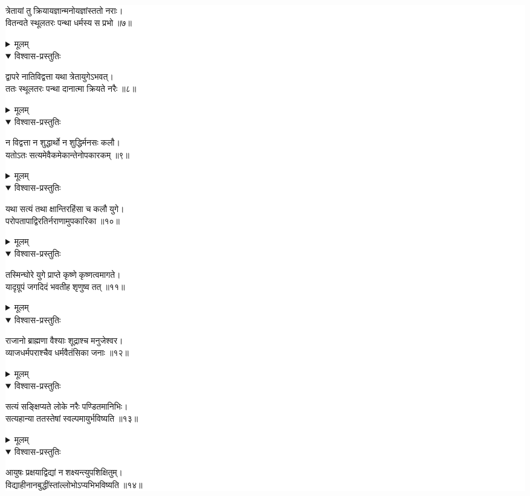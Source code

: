 त्रेतायां तु क्रियायज्ञान्मनोयज्ञांस्ततो नराः।  
वितन्वते स्थूलतरः पन्था धर्मस्य स प्रभो ॥७॥
</details>

<details><summary>मूलम्</summary></details>


<details open><summary>विश्वास-प्रस्तुतिः</summary>

द्वापरे नातिविद्वत्ता यथा त्रेतायुगेऽभवत्।  
ततः स्थूलतरः पन्था दानात्मा क्रियते नरैः ॥८॥
</details>

<details><summary>मूलम्</summary></details>


<details open><summary>विश्वास-प्रस्तुतिः</summary>

न विद्वत्ता न शुद्धार्थो न शुद्धिर्मनसः कलौ।  
यतोऽतः सत्यमेवैकमेकान्तेनोपकारकम् ॥९॥
</details>

<details><summary>मूलम्</summary></details>


<details open><summary>विश्वास-प्रस्तुतिः</summary>

यथा सत्यं तथा क्षान्तिरहिंसा च कलौ युगे।  
परोपतापाद्विरतिर्नराणामुपकारिका ॥१०॥
</details>

<details><summary>मूलम्</summary></details>


<details open><summary>विश्वास-प्रस्तुतिः</summary>

तस्मिन्घोरे युगे प्राप्ते कृष्णे कृष्णत्वमागते।  
यादृग्रूपं जगदिदं भवतीह शृणुष्व तत् ॥११॥
</details>

<details><summary>मूलम्</summary></details>


<details open><summary>विश्वास-प्रस्तुतिः</summary>

राजानो ब्राह्मणा वैश्याः शूद्राश्च मनुजेश्वर।  
व्याजधर्मपराश्चैव धर्मवैतंसिका जनाः ॥१२॥
</details>

<details><summary>मूलम्</summary></details>


<details open><summary>विश्वास-प्रस्तुतिः</summary>

सत्यं सङ्क्षिप्यते लोके नरैः पण्डितमानिभिः।  
सत्यहान्या ततस्तेषां स्वल्पमायुर्भविष्यति ॥१३॥
</details>

<details><summary>मूलम्</summary></details>


<details open><summary>विश्वास-प्रस्तुतिः</summary>

आयुषः प्रक्षयाद्विद्यां न शक्ष्यन्त्युपशिक्षितुम्।  
विद्याहीनानबुद्धींस्तांल्लोभोऽप्यभिभविष्यति ॥१४॥
</details>
